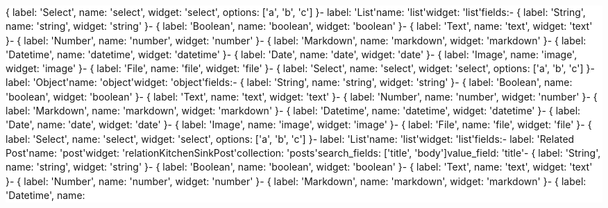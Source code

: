 <span class="pl-s">{ label: 'Select', name: 'select', widget: 'select', options: ['a', 'b', 'c'] }</span></td></tr><tr class="odd"><td></td><td>- <span class="pl-ent">label</span>: <span class="pl-s"><span class="pl-pds">'</span>List<span class="pl-pds">'</span></span></td></tr><tr class="even"><td></td><td><span class="pl-ent">name</span>: <span class="pl-s"><span class="pl-pds">'</span>list<span class="pl-pds">'</span></span></td></tr><tr class="odd"><td></td><td><span class="pl-ent">widget</span>: <span class="pl-s"><span class="pl-pds">'</span>list<span class="pl-pds">'</span></span></td></tr><tr class="even"><td></td><td><span class="pl-ent">fields</span>:</td></tr><tr class="odd"><td></td><td>- <span class="pl-s">{ label: 'String', name: 'string', widget: 'string' }</span></td></tr><tr class="even"><td></td><td>- <span class="pl-s">{ label: 'Boolean', name: 'boolean', widget: 'boolean' }</span></td></tr><tr class="odd"><td></td><td>- <span class="pl-s">{ label: 'Text', name: 'text', widget: 'text' }</span></td></tr><tr class="even"><td></td><td>- <span class="pl-s">{ label: 'Number', name: 'number', widget: 'number' }</span></td></tr><tr class="odd"><td></td><td>- <span class="pl-s">{ label: 'Markdown', name: 'markdown', widget: 'markdown' }</span></td></tr><tr class="even"><td></td><td>- <span class="pl-s">{ label: 'Datetime', name: 'datetime', widget: 'datetime' }</span></td></tr><tr class="odd"><td></td><td>- <span class="pl-s">{ label: 'Date', name: 'date', widget: 'date' }</span></td></tr><tr class="even"><td></td><td>- <span class="pl-s">{ label: 'Image', name: 'image', widget: 'image' }</span></td></tr><tr class="odd"><td></td><td>- <span class="pl-s">{ label: 'File', name: 'file', widget: 'file' }</span></td></tr><tr class="even"><td></td><td>- <span class="pl-s">{ label: 'Select', name: 'select', widget: 'select', options: ['a', 'b', 'c'] }</span></td></tr><tr class="odd"><td></td><td>- <span class="pl-ent">label</span>: <span class="pl-s"><span class="pl-pds">'</span>Object<span class="pl-pds">'</span></span></td></tr><tr class="even"><td></td><td><span class="pl-ent">name</span>: <span class="pl-s"><span class="pl-pds">'</span>object<span class="pl-pds">'</span></span></td></tr><tr class="odd"><td></td><td><span class="pl-ent">widget</span>: <span class="pl-s"><span class="pl-pds">'</span>object<span class="pl-pds">'</span></span></td></tr><tr class="even"><td></td><td><span class="pl-ent">fields</span>:</td></tr><tr class="odd"><td></td><td>- <span class="pl-s">{ label: 'String', name: 'string', widget: 'string' }</span></td></tr><tr class="even"><td></td><td>- <span class="pl-s">{ label: 'Boolean', name: 'boolean', widget: 'boolean' }</span></td></tr><tr class="odd"><td></td><td>- <span class="pl-s">{ label: 'Text', name: 'text', widget: 'text' }</span></td></tr><tr class="even"><td></td><td>- <span class="pl-s">{ label: 'Number', name: 'number', widget: 'number' }</span></td></tr><tr class="odd"><td></td><td>- <span class="pl-s">{ label: 'Markdown', name: 'markdown', widget: 'markdown' }</span></td></tr><tr class="even"><td></td><td>- <span class="pl-s">{ label: 'Datetime', name: 'datetime', widget: 'datetime' }</span></td></tr><tr class="odd"><td></td><td>- <span class="pl-s">{ label: 'Date', name: 'date', widget: 'date' }</span></td></tr><tr class="even"><td></td><td>- <span class="pl-s">{ label: 'Image', name: 'image', widget: 'image' }</span></td></tr><tr class="odd"><td></td><td>- <span class="pl-s">{ label: 'File', name: 'file', widget: 'file' }</span></td></tr><tr class="even"><td></td><td>- <span class="pl-s">{ label: 'Select', name: 'select', widget: 'select', options: ['a', 'b', 'c'] }</span></td></tr><tr class="odd"><td></td><td>- <span class="pl-ent">label</span>: <span class="pl-s"><span class="pl-pds">'</span>List<span class="pl-pds">'</span></span></td></tr><tr class="even"><td></td><td><span class="pl-ent">name</span>: <span class="pl-s"><span class="pl-pds">'</span>list<span class="pl-pds">'</span></span></td></tr><tr class="odd"><td></td><td><span class="pl-ent">widget</span>: <span class="pl-s"><span class="pl-pds">'</span>list<span class="pl-pds">'</span></span></td></tr><tr class="even"><td></td><td><span class="pl-ent">fields</span>:</td></tr><tr class="odd"><td></td><td>- <span class="pl-ent">label</span>: <span class="pl-s"><span class="pl-pds">'</span>Related Post<span class="pl-pds">'</span></span></td></tr><tr class="even"><td></td><td><span class="pl-ent">name</span>: <span class="pl-s"><span class="pl-pds">'</span>post<span class="pl-pds">'</span></span></td></tr><tr class="odd"><td></td><td><span class="pl-ent">widget</span>: <span class="pl-s"><span class="pl-pds">'</span>relationKitchenSinkPost<span class="pl-pds">'</span></span></td></tr><tr class="even"><td></td><td><span class="pl-ent">collection</span>: <span class="pl-s"><span class="pl-pds">'</span>posts<span class="pl-pds">'</span></span></td></tr><tr class="odd"><td></td><td><span class="pl-ent">search_fields</span>: <span class="pl-s">['title', 'body']</span></td></tr><tr class="even"><td></td><td><span class="pl-ent">value_field</span>: <span class="pl-s"><span class="pl-pds">'</span>title<span class="pl-pds">'</span></span></td></tr><tr class="odd"><td></td><td>- <span class="pl-s">{ label: 'String', name: 'string', widget: 'string' }</span></td></tr><tr class="even"><td></td><td>- <span class="pl-s">{ label: 'Boolean', name: 'boolean', widget: 'boolean' }</span></td></tr><tr class="odd"><td></td><td>- <span class="pl-s">{ label: 'Text', name: 'text', widget: 'text' }</span></td></tr><tr class="even"><td></td><td>- <span class="pl-s">{ label: 'Number', name: 'number', widget: 'number' }</span></td></tr><tr class="odd"><td></td><td>- <span class="pl-s">{ label: 'Markdown', name: 'markdown', widget: 'markdown' }</span></td></tr><tr class="even"><td></td><td>- <span class="pl-s">{ label: 'Datetime', name: